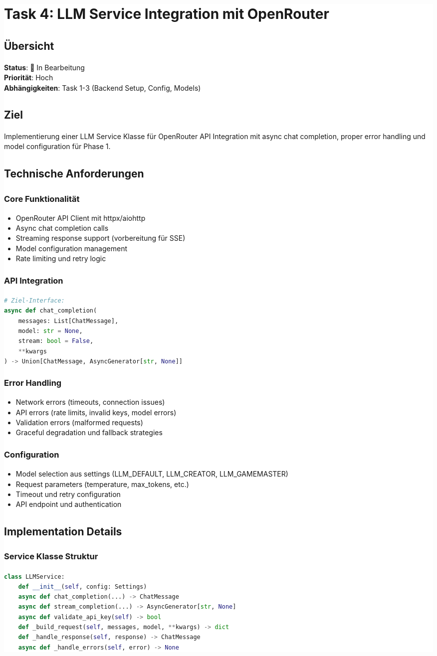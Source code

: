 # Task 4: LLM Service Integration mit OpenRouter

## Übersicht
**Status**: 🔄 In Bearbeitung  
**Priorität**: Hoch  
**Abhängigkeiten**: Task 1-3 (Backend Setup, Config, Models)

## Ziel
Implementierung einer LLM Service Klasse für OpenRouter API Integration mit async chat completion, proper error handling und model configuration für Phase 1.

## Technische Anforderungen

### Core Funktionalität
- OpenRouter API Client mit httpx/aiohttp
- Async chat completion calls
- Streaming response support (vorbereitung für SSE)
- Model configuration management
- Rate limiting und retry logic

### API Integration
```python
# Ziel-Interface:
async def chat_completion(
    messages: List[ChatMessage],
    model: str = None,
    stream: bool = False,
    **kwargs
) -> Union[ChatMessage, AsyncGenerator[str, None]]
```

### Error Handling
- Network errors (timeouts, connection issues)
- API errors (rate limits, invalid keys, model errors)
- Validation errors (malformed requests)
- Graceful degradation und fallback strategies

### Configuration
- Model selection aus settings (LLM_DEFAULT, LLM_CREATOR, LLM_GAMEMASTER)
- Request parameters (temperature, max_tokens, etc.)
- Timeout und retry configuration
- API endpoint und authentication

## Implementation Details

### Service Klasse Struktur
```python
class LLMService:
    def __init__(self, config: Settings)
    async def chat_completion(...) -> ChatMessage
    async def stream_completion(...) -> AsyncGenerator[str, None]
    async def validate_api_key(self) -> bool
    def _build_request(self, messages, model, **kwargs) -> dict
    def _handle_response(self, response) -> ChatMessage
    async def _handle_errors(self, error) -> None
```
